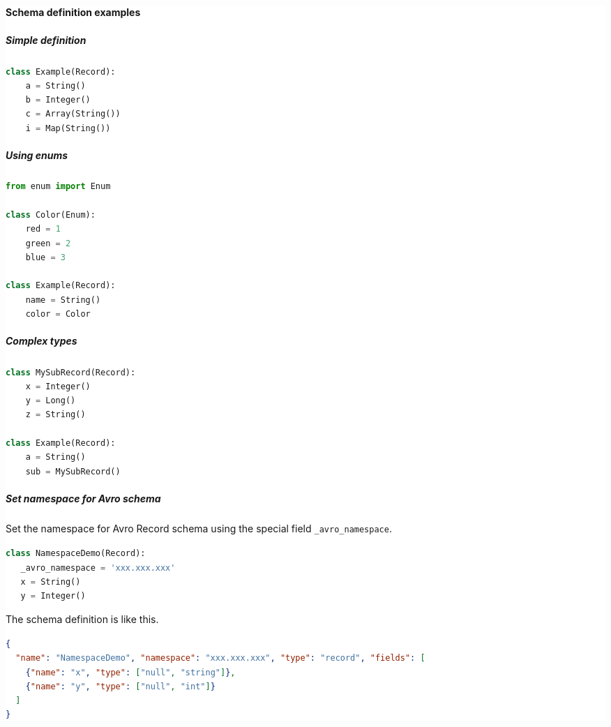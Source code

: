 #### Schema definition examples

##### Simple definition

```python
class Example(Record):
    a = String()
    b = Integer()
    c = Array(String())
    i = Map(String())
```

##### Using enums

```python
from enum import Enum

class Color(Enum):
    red = 1
    green = 2
    blue = 3

class Example(Record):
    name = String()
    color = Color
```

##### Complex types

```python
class MySubRecord(Record):
    x = Integer()
    y = Long()
    z = String()

class Example(Record):
    a = String()
    sub = MySubRecord()
```

##### Set namespace for Avro schema

Set the namespace for Avro Record schema using the special field `_avro_namespace`.

```python
class NamespaceDemo(Record):
   _avro_namespace = 'xxx.xxx.xxx'
   x = String()
   y = Integer()
```

The schema definition is like this.

```json
{
  "name": "NamespaceDemo", "namespace": "xxx.xxx.xxx", "type": "record", "fields": [
    {"name": "x", "type": ["null", "string"]}, 
    {"name": "y", "type": ["null", "int"]}
  ]
}
```
